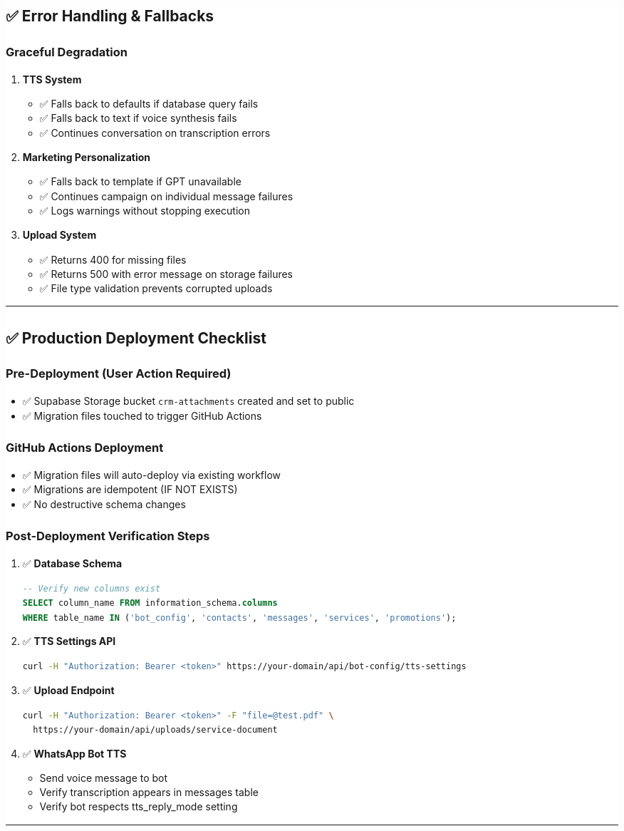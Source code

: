 
## ✅ Error Handling & Fallbacks

### Graceful Degradation
1. **TTS System**
   - ✅ Falls back to defaults if database query fails
   - ✅ Falls back to text if voice synthesis fails
   - ✅ Continues conversation on transcription errors

2. **Marketing Personalization**
   - ✅ Falls back to template if GPT unavailable
   - ✅ Continues campaign on individual message failures
   - ✅ Logs warnings without stopping execution

3. **Upload System**
   - ✅ Returns 400 for missing files
   - ✅ Returns 500 with error message on storage failures
   - ✅ File type validation prevents corrupted uploads

---

## ✅ Production Deployment Checklist

### Pre-Deployment (User Action Required)
- ✅ Supabase Storage bucket `crm-attachments` created and set to public
- ✅ Migration files touched to trigger GitHub Actions

### GitHub Actions Deployment
- ✅ Migration files will auto-deploy via existing workflow
- ✅ Migrations are idempotent (IF NOT EXISTS)
- ✅ No destructive schema changes

### Post-Deployment Verification Steps
1. ✅ **Database Schema**
   ```sql
   -- Verify new columns exist
   SELECT column_name FROM information_schema.columns 
   WHERE table_name IN ('bot_config', 'contacts', 'messages', 'services', 'promotions');
   ```

2. ✅ **TTS Settings API**
   ```bash
   curl -H "Authorization: Bearer <token>" https://your-domain/api/bot-config/tts-settings
   ```

3. ✅ **Upload Endpoint**
   ```bash
   curl -H "Authorization: Bearer <token>" -F "file=@test.pdf" \
     https://your-domain/api/uploads/service-document
   ```

4. ✅ **WhatsApp Bot TTS**
   - Send voice message to bot
   - Verify transcription appears in messages table
   - Verify bot respects tts_reply_mode setting

---